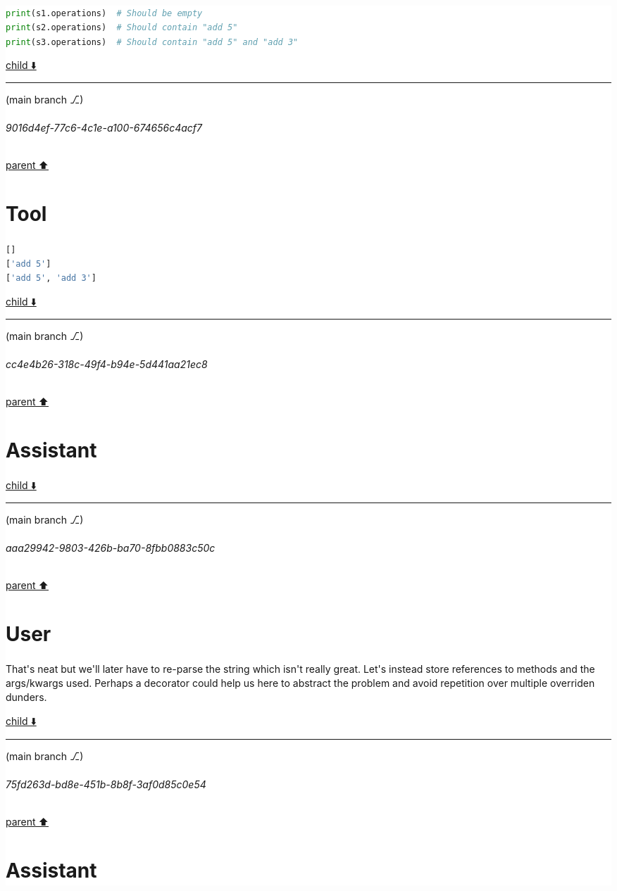 ```python
print(s1.operations)  # Should be empty
print(s2.operations)  # Should contain "add 5"
print(s3.operations)  # Should contain "add 5" and "add 3"

```

[child ⬇️](#9016d4ef-77c6-4c1e-a100-674656c4acf7)

---

(main branch ⎇)
###### 9016d4ef-77c6-4c1e-a100-674656c4acf7
[parent ⬆️](#53a63641-29c8-4315-9df4-98c89650ec96)
# Tool

```python
[]
['add 5']
['add 5', 'add 3']

```

[child ⬇️](#cc4e4b26-318c-49f4-b94e-5d441aa21ec8)

---

(main branch ⎇)
###### cc4e4b26-318c-49f4-b94e-5d441aa21ec8
[parent ⬆️](#9016d4ef-77c6-4c1e-a100-674656c4acf7)
# Assistant

[child ⬇️](#aaa29942-9803-426b-ba70-8fbb0883c50c)

---

(main branch ⎇)
###### aaa29942-9803-426b-ba70-8fbb0883c50c
[parent ⬆️](#cc4e4b26-318c-49f4-b94e-5d441aa21ec8)
# User

That's neat but we'll later have to re-parse the string which isn't really great. Let's instead store references to methods and the args/kwargs used. Perhaps a decorator could help us here to abstract the problem and avoid repetition over multiple overriden dunders.

[child ⬇️](#75fd263d-bd8e-451b-8b8f-3af0d85c0e54)

---

(main branch ⎇)
###### 75fd263d-bd8e-451b-8b8f-3af0d85c0e54
[parent ⬆️](#aaa29942-9803-426b-ba70-8fbb0883c50c)
# Assistant
